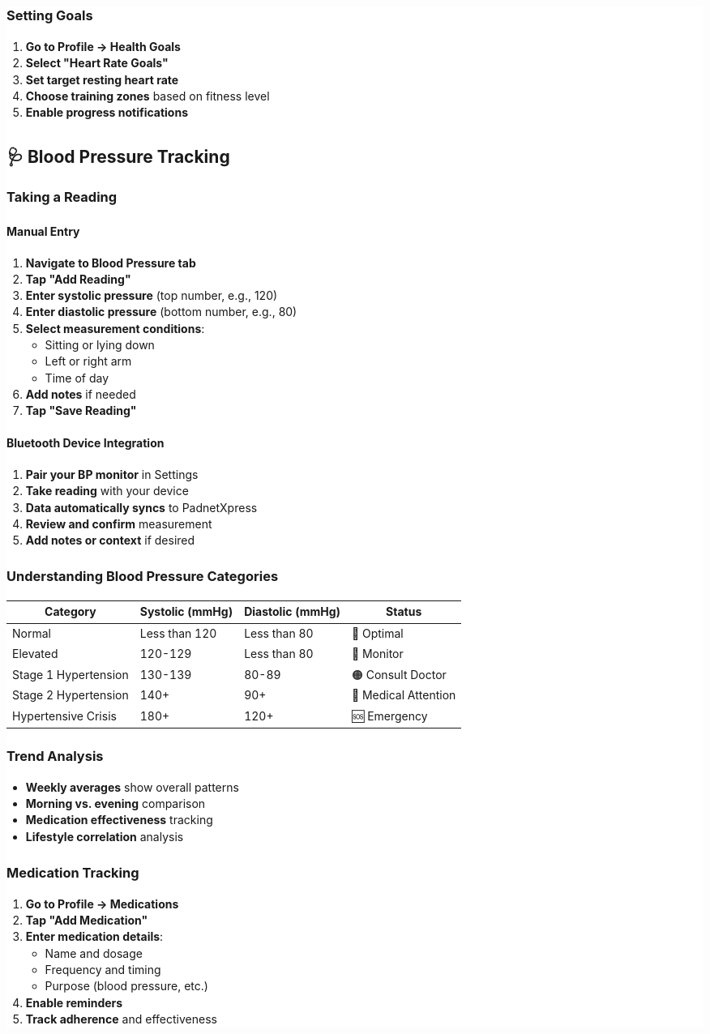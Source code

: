 ### Setting Goals
1. **Go to Profile → Health Goals**
2. **Select "Heart Rate Goals"**
3. **Set target resting heart rate**
4. **Choose training zones** based on fitness level
5. **Enable progress notifications**

## 🩺 Blood Pressure Tracking

### Taking a Reading

#### Manual Entry
1. **Navigate to Blood Pressure tab**
2. **Tap "Add Reading"**
3. **Enter systolic pressure** (top number, e.g., 120)
4. **Enter diastolic pressure** (bottom number, e.g., 80)
5. **Select measurement conditions**:
   - Sitting or lying down
   - Left or right arm
   - Time of day
6. **Add notes** if needed
7. **Tap "Save Reading"**

#### Bluetooth Device Integration
1. **Pair your BP monitor** in Settings
2. **Take reading** with your device
3. **Data automatically syncs** to PadnetXpress
4. **Review and confirm** measurement
5. **Add notes or context** if desired

### Understanding Blood Pressure Categories

| Category | Systolic (mmHg) | Diastolic (mmHg) | Status |
|----------|----------------|------------------|---------|
| Normal | Less than 120 | Less than 80 | 💚 Optimal |
| Elevated | 120-129 | Less than 80 | 💛 Monitor |
| Stage 1 Hypertension | 130-139 | 80-89 | 🟠 Consult Doctor |
| Stage 2 Hypertension | 140+ | 90+ | 🔴 Medical Attention |
| Hypertensive Crisis | 180+ | 120+ | 🆘 Emergency |

### Trend Analysis
- **Weekly averages** show overall patterns
- **Morning vs. evening** comparison
- **Medication effectiveness** tracking
- **Lifestyle correlation** analysis

### Medication Tracking
1. **Go to Profile → Medications**
2. **Tap "Add Medication"**
3. **Enter medication details**:
   - Name and dosage
   - Frequency and timing
   - Purpose (blood pressure, etc.)
4. **Enable reminders**
5. **Track adherence** and effectiveness
